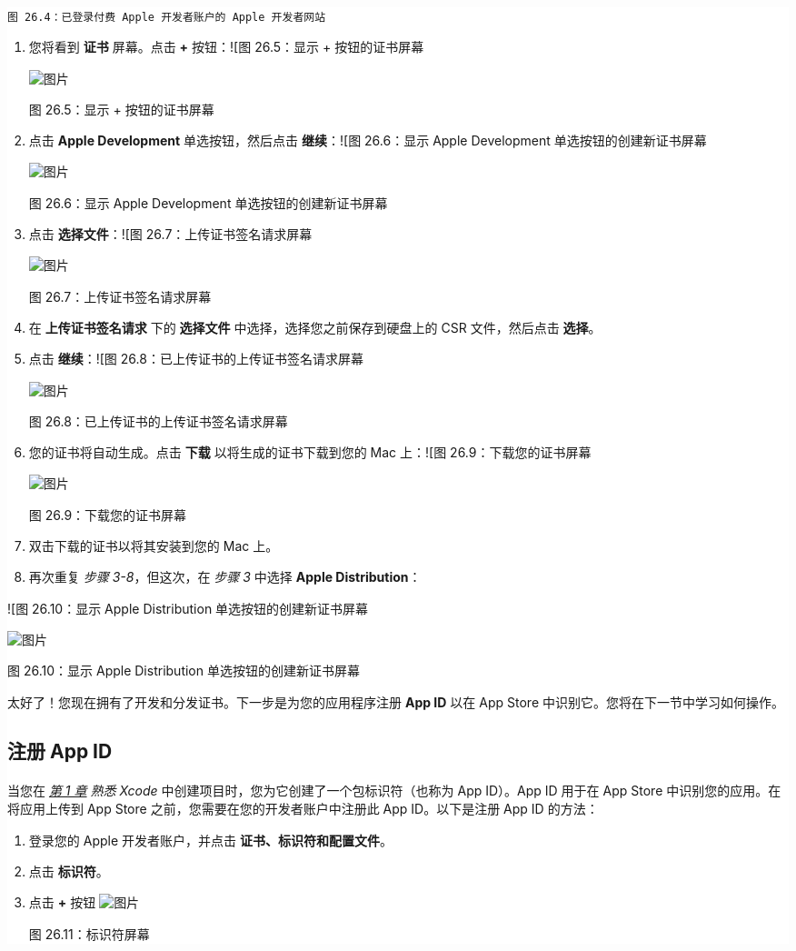     图 26.4：已登录付费 Apple 开发者账户的 Apple 开发者网站

1.  您将看到 **证书** 屏幕。点击 **+** 按钮：![图 26.5：显示 + 按钮的证书屏幕

    ![图片](img/Figure_26.05_B17469.jpg)

    图 26.5：显示 + 按钮的证书屏幕

1.  点击 **Apple Development** 单选按钮，然后点击 **继续**：![图 26.6：显示 Apple Development 单选按钮的创建新证书屏幕

    ![图片](img/Figure_26.06_B17469.jpg)

    图 26.6：显示 Apple Development 单选按钮的创建新证书屏幕

1.  点击 **选择文件**：![图 26.7：上传证书签名请求屏幕

    ![图片](img/Figure_26.07_B17469.jpg)

    图 26.7：上传证书签名请求屏幕

1.  在 **上传证书签名请求** 下的 **选择文件** 中选择，选择您之前保存到硬盘上的 CSR 文件，然后点击 **选择**。

1.  点击 **继续**：![图 26.8：已上传证书的上传证书签名请求屏幕

    ![图片](img/Figure_26.08_B17469.jpg)

    图 26.8：已上传证书的上传证书签名请求屏幕

1.  您的证书将自动生成。点击 **下载** 以将生成的证书下载到您的 Mac 上：![图 26.9：下载您的证书屏幕

    ![图片](img/Figure_26.09_B17469.jpg)

    图 26.9：下载您的证书屏幕

1.  双击下载的证书以将其安装到您的 Mac 上。

1.  再次重复 *步骤 3-8*，但这次，在 *步骤 3* 中选择 **Apple Distribution**：

![图 26.10：显示 Apple Distribution 单选按钮的创建新证书屏幕

![图片](img/Figure_26.10_B17469.jpg)

图 26.10：显示 Apple Distribution 单选按钮的创建新证书屏幕

太好了！您现在拥有了开发和分发证书。下一步是为您的应用程序注册 **App ID** 以在 App Store 中识别它。您将在下一节中学习如何操作。

## 注册 App ID

当您在 [*第 1 章*](B17469_01_Final_VK_ePub.xhtml#_idTextAnchor016) *熟悉 Xcode* 中创建项目时，您为它创建了一个包标识符（也称为 App ID）。App ID 用于在 App Store 中识别您的应用。在将应用上传到 App Store 之前，您需要在您的开发者账户中注册此 App ID。以下是注册 App ID 的方法：

1.  登录您的 Apple 开发者账户，并点击 **证书、标识符和配置文件**。

1.  点击 **标识符**。

1.  点击 **+** 按钮 ![图片](img/Figure_26.11_B17469.jpg)

    图 26.11：标识符屏幕
